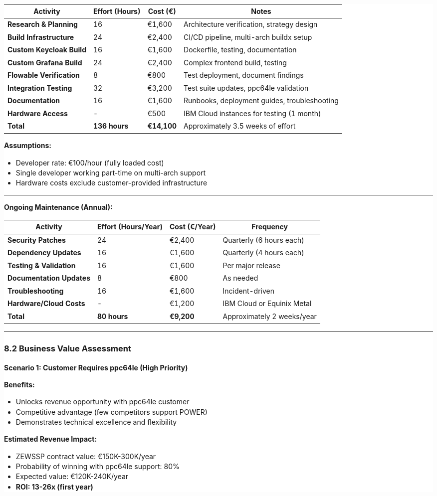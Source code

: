 | Activity | Effort (Hours) | Cost (€) | Notes |
|----------|----------------|----------|-------|
| **Research & Planning** | 16 | €1,600 | Architecture verification, strategy design |
| **Build Infrastructure** | 24 | €2,400 | CI/CD pipeline, multi-arch buildx setup |
| **Custom Keycloak Build** | 16 | €1,600 | Dockerfile, testing, documentation |
| **Custom Grafana Build** | 24 | €2,400 | Complex frontend build, testing |
| **Flowable Verification** | 8 | €800 | Test deployment, document findings |
| **Integration Testing** | 32 | €3,200 | Test suite updates, ppc64le validation |
| **Documentation** | 16 | €1,600 | Runbooks, deployment guides, troubleshooting |
| **Hardware Access** | - | €500 | IBM Cloud instances for testing (1 month) |
| **Total** | **136 hours** | **€14,100** | Approximately 3.5 weeks of effort |

**Assumptions:**
- Developer rate: €100/hour (fully loaded cost)
- Single developer working part-time on multi-arch support
- Hardware costs exclude customer-provided infrastructure

---

**Ongoing Maintenance (Annual):**

| Activity | Effort (Hours/Year) | Cost (€/Year) | Frequency |
|----------|---------------------|---------------|-----------|
| **Security Patches** | 24 | €2,400 | Quarterly (6 hours each) |
| **Dependency Updates** | 16 | €1,600 | Quarterly (4 hours each) |
| **Testing & Validation** | 16 | €1,600 | Per major release |
| **Documentation Updates** | 8 | €800 | As needed |
| **Troubleshooting** | 16 | €1,600 | Incident-driven |
| **Hardware/Cloud Costs** | - | €1,200 | IBM Cloud or Equinix Metal |
| **Total** | **80 hours** | **€9,200** | Approximately 2 weeks/year |

---

### 8.2 Business Value Assessment

**Scenario 1: Customer Requires ppc64le (High Priority)**

**Benefits:**
- Unlocks revenue opportunity with ppc64le customer
- Competitive advantage (few competitors support POWER)
- Demonstrates technical excellence and flexibility

**Estimated Revenue Impact:**
- ZEWSSP contract value: €150K-300K/year
- Probability of winning with ppc64le support: 80%
- Expected value: €120K-240K/year
- **ROI: 13-26x (first year)**
